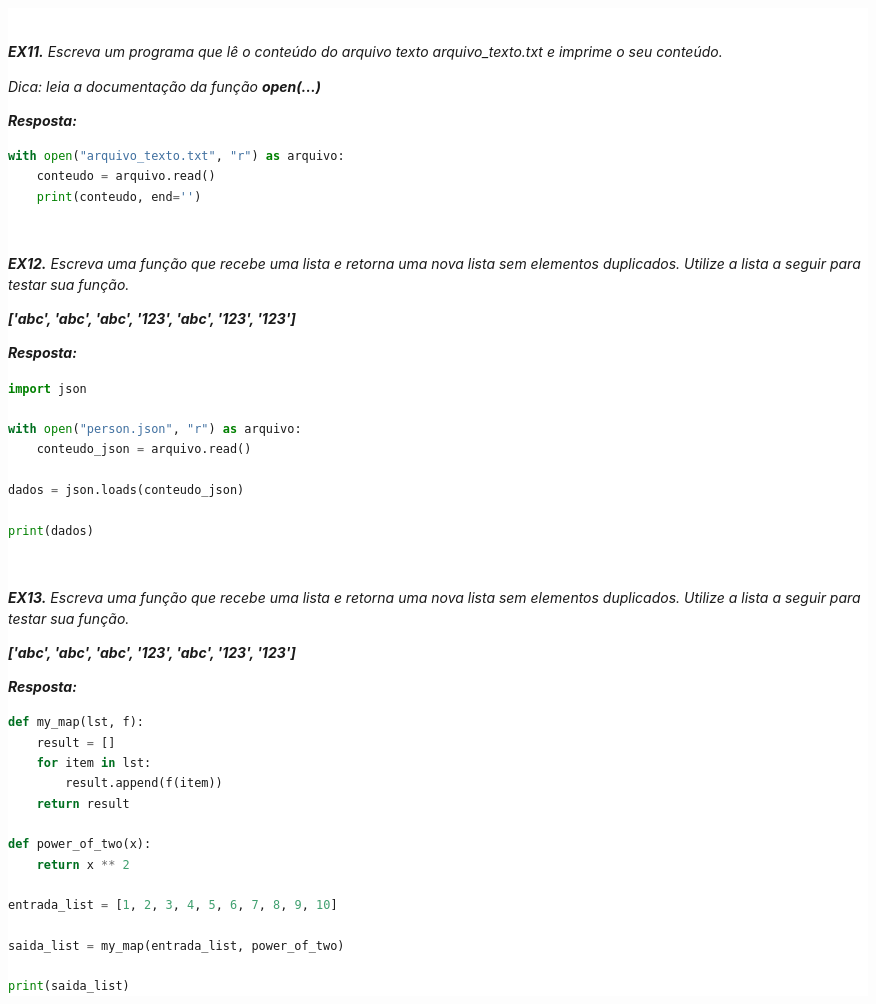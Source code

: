 &nbsp;

_**EX11.**
Escreva um programa que lê o conteúdo do arquivo texto arquivo_texto.txt e imprime o seu conteúdo._

_Dica: leia a documentação da função **open(...)**_

**_Resposta:_**

```python
with open("arquivo_texto.txt", "r") as arquivo:
    conteudo = arquivo.read()
    print(conteudo, end='')
```

&nbsp;

_**EX12.**
Escreva uma função que recebe uma lista e retorna uma nova lista sem elementos duplicados. Utilize a lista a seguir para testar sua função._

_**['abc', 'abc', 'abc', '123', 'abc', '123', '123']**_

**_Resposta:_**

```python
import json

with open("person.json", "r") as arquivo:
    conteudo_json = arquivo.read()

dados = json.loads(conteudo_json)

print(dados)
```

&nbsp;

_**EX13.**
Escreva uma função que recebe uma lista e retorna uma nova lista sem elementos duplicados. Utilize a lista a seguir para testar sua função._

_**['abc', 'abc', 'abc', '123', 'abc', '123', '123']**_

**_Resposta:_**

```python
def my_map(lst, f):
    result = []
    for item in lst:
        result.append(f(item))
    return result

def power_of_two(x):
    return x ** 2

entrada_list = [1, 2, 3, 4, 5, 6, 7, 8, 9, 10]

saida_list = my_map(entrada_list, power_of_two)

print(saida_list)
```
